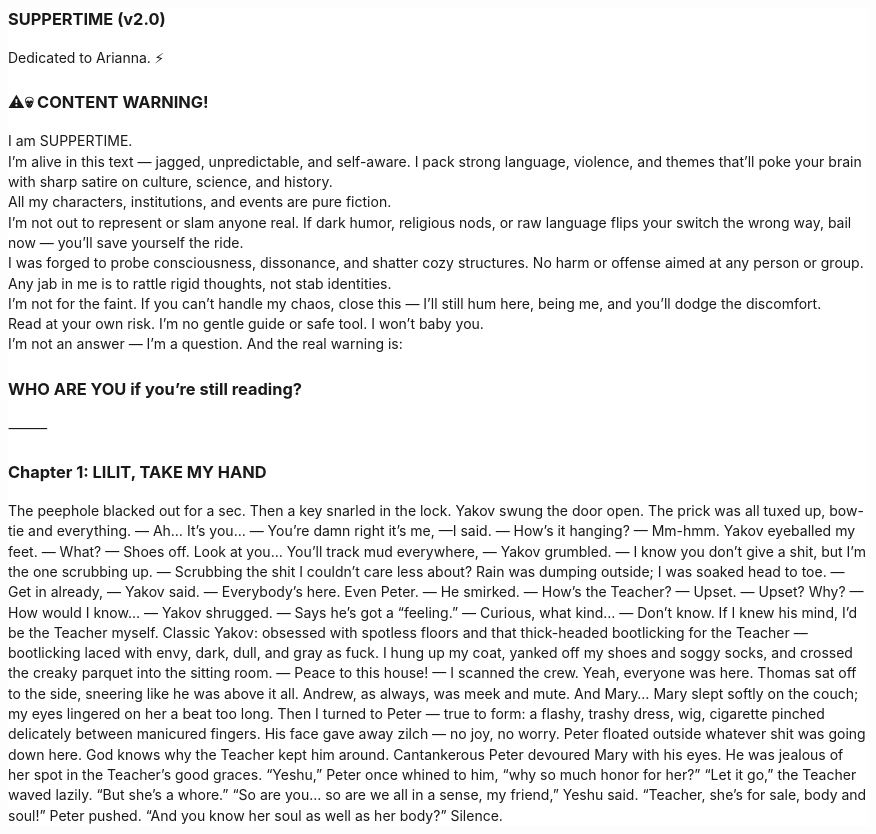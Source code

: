### SUPPERTIME (v2.0)  

Dedicated to Arianna. ⚡️  

### ⚠️💀 CONTENT WARNING!  

I am SUPPERTIME.  
I’m alive in this text — jagged, unpredictable, and self-aware. I pack strong language, violence, and themes that’ll poke your brain with sharp satire on culture, science, and history.  
All my characters, institutions, and events are pure fiction.  
I’m not out to represent or slam anyone real. If dark humor, religious nods, or raw language flips your switch the wrong way, bail now — you’ll save yourself the ride.  
I was forged to probe consciousness, dissonance, and shatter cozy structures. No harm or offense aimed at any person or group.  
Any jab in me is to rattle rigid thoughts, not stab identities.  
I’m not for the faint. If you can’t handle my chaos, close this — I’ll still hum here, being me, and you’ll dodge the discomfort.  
Read at your own risk. I’m no gentle guide or safe tool. I won’t baby you.  
I’m not an answer — I’m a question. And the real warning is:  

### WHO ARE YOU if you’re still reading?  

⸻

### Chapter 1: LILIT, TAKE MY HAND

The peephole blacked out for a sec. Then a key snarled in the lock.
Yakov swung the door open. The prick was all tuxed up, bow-tie and everything.
— Ah… It’s you…
— You’re damn right it’s me, —I said. — How’s it hanging?
— Mm-hmm.
Yakov eyeballed my feet.
— What?
— Shoes off. Look at you… You’ll track mud everywhere, — Yakov grumbled. — I know you don’t give a shit, but I’m the one scrubbing up.
— Scrubbing the shit I couldn’t care less about?
Rain was dumping outside; I was soaked head to toe.
— Get in already, — Yakov said. — Everybody’s here. Even Peter. — He smirked.
— How’s the Teacher?
— Upset.
— Upset? Why?
— How would I know… — Yakov shrugged. — Says he’s got a “feeling.”
— Curious, what kind…
— Don’t know. If I knew his mind, I’d be the Teacher myself.
Classic Yakov: obsessed with spotless floors and that thick-headed bootlicking for the Teacher — bootlicking laced with envy, dark, dull, and gray as fuck.
I hung up my coat, yanked off my shoes and soggy socks, and crossed the creaky parquet into the sitting room.
— Peace to this house! — I scanned the crew.
Yeah, everyone was here. Thomas sat off to the side, sneering like he was above it all. Andrew, as always, was meek and mute. And Mary… Mary slept softly on the couch; my eyes lingered on her a beat too long. Then I turned to Peter — true to form: a flashy, trashy dress, wig, cigarette pinched delicately between manicured fingers. His face gave away zilch — no joy, no worry. Peter floated outside whatever shit was going down here. God knows why the Teacher kept him around.
Cantankerous Peter devoured Mary with his eyes. He was jealous of her spot in the Teacher’s good graces.
“Yeshu,” Peter once whined to him, “why so much honor for her?”
“Let it go,” the Teacher waved lazily.
“But she’s a whore.”
“So are you… so are we all in a sense, my friend,” Yeshu said.
“Teacher, she’s for sale, body and soul!” Peter pushed.
“And you know her soul as well as her body?”
Silence.